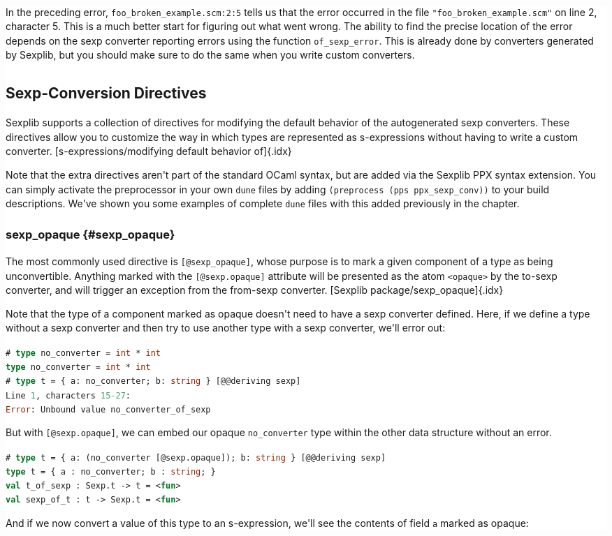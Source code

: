 In the preceding error, `foo_broken_example.scm:2:5` tells us that the
error occurred in the file `"foo_broken_example.scm"` on line 2,
character 5. This is a much better start for figuring out what went
wrong. The ability to find the precise location of the error depends
on the sexp converter reporting errors using the function
`of_sexp_error`. This is already done by converters generated by
Sexplib, but you should make sure to do the same when you write custom
converters.

## Sexp-Conversion Directives

Sexplib supports a collection of directives for modifying the default
behavior of the autogenerated sexp converters. These directives allow you to
customize the way in which types are represented as s-expressions without
having to write a custom converter. [s-expressions/modifying default behavior
of]{.idx}

Note that the extra directives aren't part of the standard OCaml syntax, but
are added via the Sexplib PPX syntax extension.  You can simply activate
the preprocessor in your own `dune` files by adding `(preprocess (pps ppx_sexp_conv))`
to your build descriptions.  We've shown you some examples of complete `dune`
files with this added previously in the chapter.

### sexp_opaque {#sexp_opaque}

The most commonly used directive is `[@sexp_opaque]`, whose purpose is to mark
a given component of a type as being unconvertible. Anything marked with the
`[@sexp.opaque]` attribute will be presented as the atom `<opaque>` by the
to-sexp converter, and will trigger an exception from the from-sexp converter.
[Sexplib package/sexp_opaque]{.idx}

Note that the type of a component marked as opaque doesn't need to have a
sexp converter defined. Here, if we define a type without a sexp converter
and then try to use another type with a sexp converter, we'll error out:

```ocaml env=sexp_opaque
# type no_converter = int * int
type no_converter = int * int
# type t = { a: no_converter; b: string } [@@deriving sexp]
Line 1, characters 15-27:
Error: Unbound value no_converter_of_sexp
```

But with `[@sexp.opaque]`, we can embed our opaque `no_converter` type within
the other data structure without an error.

```ocaml env=sexp_opaque
# type t = { a: (no_converter [@sexp.opaque]); b: string } [@@deriving sexp]
type t = { a : no_converter; b : string; }
val t_of_sexp : Sexp.t -> t = <fun>
val sexp_of_t : t -> Sexp.t = <fun>
```

And if we now convert a value of this type to an s-expression, we'll see the
contents of field `a` marked as opaque:
